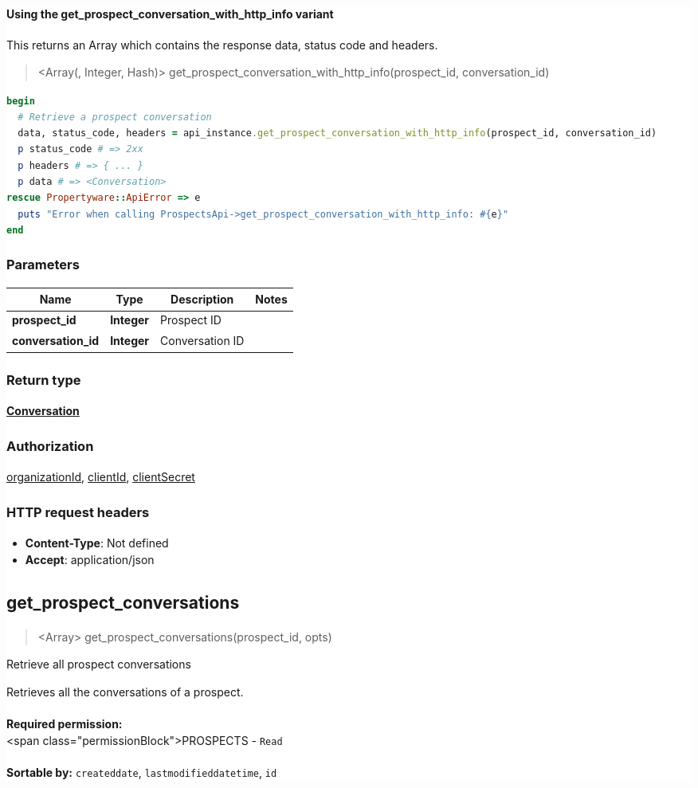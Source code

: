 
#### Using the get_prospect_conversation_with_http_info variant

This returns an Array which contains the response data, status code and headers.

> <Array(<Conversation>, Integer, Hash)> get_prospect_conversation_with_http_info(prospect_id, conversation_id)

```ruby
begin
  # Retrieve a prospect conversation
  data, status_code, headers = api_instance.get_prospect_conversation_with_http_info(prospect_id, conversation_id)
  p status_code # => 2xx
  p headers # => { ... }
  p data # => <Conversation>
rescue Propertyware::ApiError => e
  puts "Error when calling ProspectsApi->get_prospect_conversation_with_http_info: #{e}"
end
```

### Parameters

| Name | Type | Description | Notes |
| ---- | ---- | ----------- | ----- |
| **prospect_id** | **Integer** | Prospect ID |  |
| **conversation_id** | **Integer** | Conversation ID |  |

### Return type

[**Conversation**](Conversation.md)

### Authorization

[organizationId](../README.md#organizationId), [clientId](../README.md#clientId), [clientSecret](../README.md#clientSecret)

### HTTP request headers

- **Content-Type**: Not defined
- **Accept**: application/json


## get_prospect_conversations

> <Array<Conversation>> get_prospect_conversations(prospect_id, opts)

Retrieve all prospect conversations

Retrieves all the conversations of a prospect.<br/><br/><b>Required permission:</b><br/><span class=\"permissionBlock\">PROSPECTS</span> - <code>Read</code> <br/><br/><b>Sortable by:</b> <code>createddate</code>, <code>lastmodifieddatetime</code>, <code>id</code>

